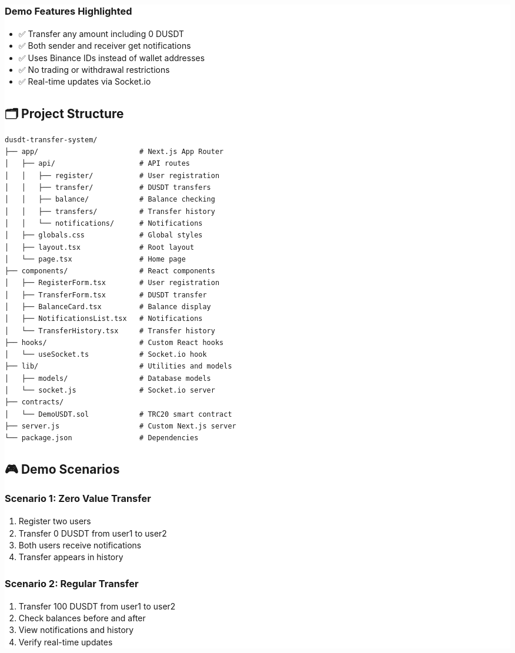 ### Demo Features Highlighted
- ✅ Transfer any amount including 0 DUSDT
- ✅ Both sender and receiver get notifications
- ✅ Uses Binance IDs instead of wallet addresses
- ✅ No trading or withdrawal restrictions
- ✅ Real-time updates via Socket.io

## 🗂️ Project Structure

```
dusdt-transfer-system/
├── app/                        # Next.js App Router
│   ├── api/                    # API routes
│   │   ├── register/           # User registration
│   │   ├── transfer/           # DUSDT transfers
│   │   ├── balance/            # Balance checking
│   │   ├── transfers/          # Transfer history
│   │   └── notifications/      # Notifications
│   ├── globals.css             # Global styles
│   ├── layout.tsx              # Root layout
│   └── page.tsx                # Home page
├── components/                 # React components
│   ├── RegisterForm.tsx        # User registration
│   ├── TransferForm.tsx        # DUSDT transfer
│   ├── BalanceCard.tsx         # Balance display
│   ├── NotificationsList.tsx   # Notifications
│   └── TransferHistory.tsx     # Transfer history
├── hooks/                      # Custom React hooks
│   └── useSocket.ts            # Socket.io hook
├── lib/                        # Utilities and models
│   ├── models/                 # Database models
│   └── socket.js               # Socket.io server
├── contracts/
│   └── DemoUSDT.sol            # TRC20 smart contract
├── server.js                   # Custom Next.js server
└── package.json                # Dependencies
```

## 🎮 Demo Scenarios

### Scenario 1: Zero Value Transfer
1. Register two users
2. Transfer 0 DUSDT from user1 to user2
3. Both users receive notifications
4. Transfer appears in history

### Scenario 2: Regular Transfer
1. Transfer 100 DUSDT from user1 to user2
2. Check balances before and after
3. View notifications and history
4. Verify real-time updates
